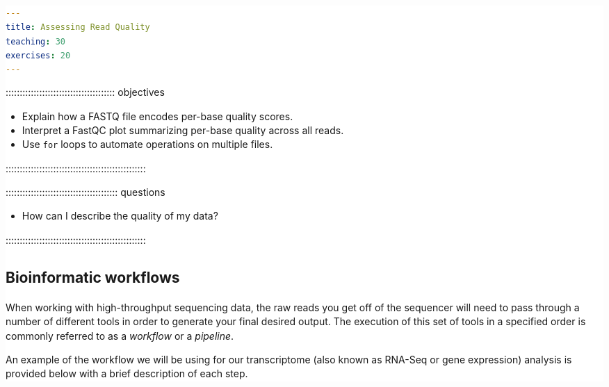 ```yaml
---
title: Assessing Read Quality
teaching: 30
exercises: 20
---
```


::::::::::::::::::::::::::::::::::::::: objectives

- Explain how a FASTQ file encodes per-base quality scores.
- Interpret a FastQC plot summarizing per-base quality across all reads.
- Use `for` loops to automate operations on multiple files.

::::::::::::::::::::::::::::::::::::::::::::::::::

:::::::::::::::::::::::::::::::::::::::: questions

- How can I describe the quality of my data?

::::::::::::::::::::::::::::::::::::::::::::::::::

## Bioinformatic workflows

When working with high-throughput sequencing data, the raw reads you get off of the sequencer will need to pass
through a number of  different tools in order to generate your final desired output. The execution of this set of
tools in a specified order is commonly referred to as a *workflow* or a *pipeline*.

An example of the workflow we will be using for our transcriptome (also known as RNA-Seq or gene expression) analysis is provided below with a brief description of each step.
